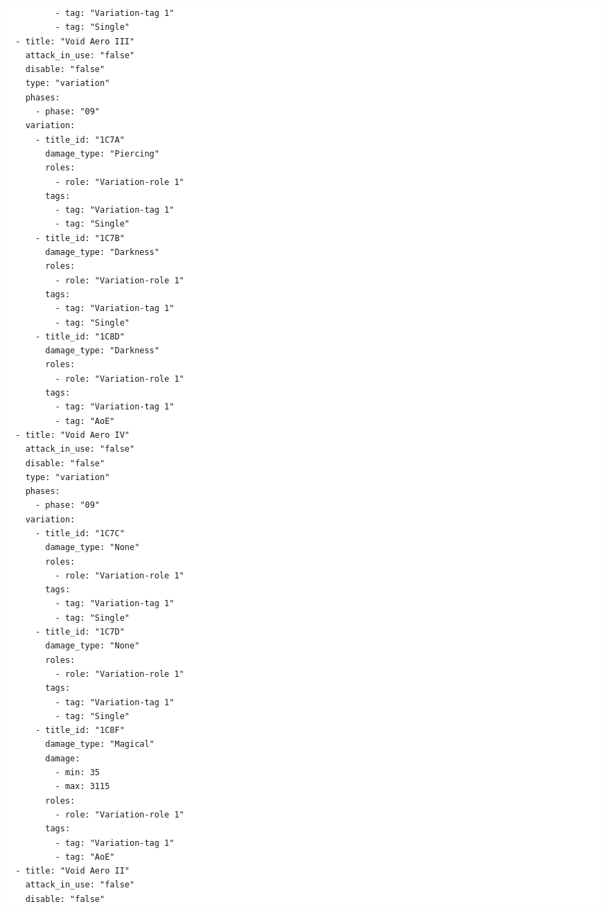               - tag: "Variation-tag 1"
              - tag: "Single"
      - title: "Void Aero III"
        attack_in_use: "false"
        disable: "false"
        type: "variation"
        phases:
          - phase: "09"
        variation:
          - title_id: "1C7A"
            damage_type: "Piercing"
            roles:
              - role: "Variation-role 1"
            tags:
              - tag: "Variation-tag 1"
              - tag: "Single"
          - title_id: "1C7B"
            damage_type: "Darkness"
            roles:
              - role: "Variation-role 1"
            tags:
              - tag: "Variation-tag 1"
              - tag: "Single"
          - title_id: "1C8D"
            damage_type: "Darkness"
            roles:
              - role: "Variation-role 1"
            tags:
              - tag: "Variation-tag 1"
              - tag: "AoE"
      - title: "Void Aero IV"
        attack_in_use: "false"
        disable: "false"
        type: "variation"
        phases:
          - phase: "09"
        variation:
          - title_id: "1C7C"
            damage_type: "None"
            roles:
              - role: "Variation-role 1"
            tags:
              - tag: "Variation-tag 1"
              - tag: "Single"
          - title_id: "1C7D"
            damage_type: "None"
            roles:
              - role: "Variation-role 1"
            tags:
              - tag: "Variation-tag 1"
              - tag: "Single"
          - title_id: "1C8F"
            damage_type: "Magical"
            damage:
              - min: 35
              - max: 3115
            roles:
              - role: "Variation-role 1"
            tags:
              - tag: "Variation-tag 1"
              - tag: "AoE"
      - title: "Void Aero II"
        attack_in_use: "false"
        disable: "false"